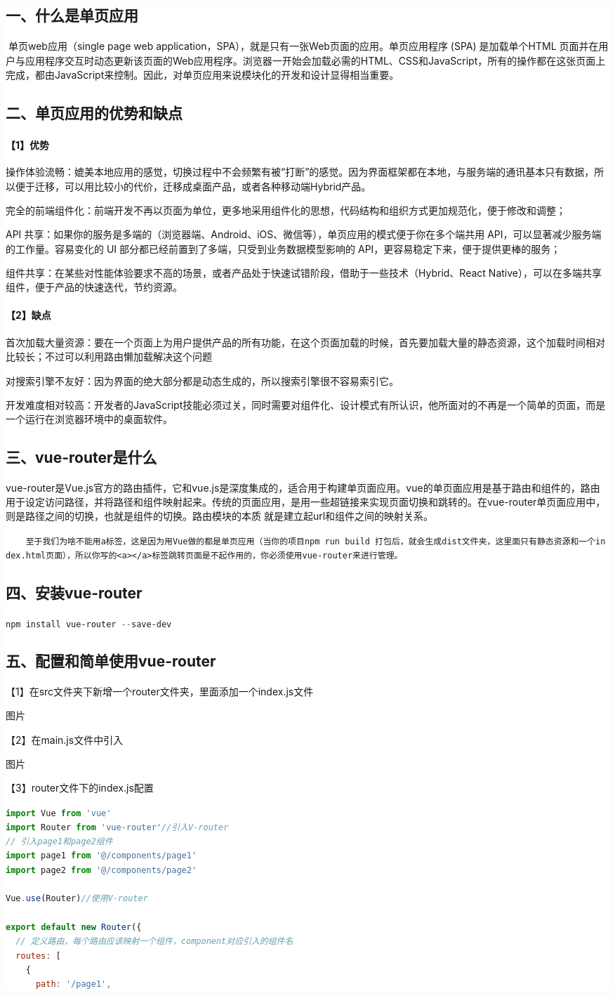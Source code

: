 ## 一、什么是单页应用

​      单页web应用（single page web application，SPA），就是只有一张Web页面的应用。单页应用程序 (SPA) 是加载单个HTML 页面并在用户与应用程序交互时动态更新该页面的Web应用程序。浏览器一开始会加载必需的HTML、CSS和JavaScript，所有的操作都在这张页面上完成，都由JavaScript来控制。因此，对单页应用来说模块化的开发和设计显得相当重要。

## 二、单页应用的优势和缺点

#### 【1】优势

​     操作体验流畅：媲美本地应用的感觉，切换过程中不会频繁有被“打断”的感觉。因为界面框架都在本地，与服务端的通讯基本只有数据，所以便于迁移，可以用比较小的代价，迁移成桌面产品，或者各种移动端Hybrid产品。

 完全的前端组件化：前端开发不再以页面为单位，更多地采用组件化的思想，代码结构和组织方式更加规范化，便于修改和调整；

 API 共享：如果你的服务是多端的（浏览器端、Android、iOS、微信等），单页应用的模式便于你在多个端共用 API，可以显著减少服务端的工作量。容易变化的 UI 部分都已经前置到了多端，只受到业务数据模型影响的 API，更容易稳定下来，便于提供更棒的服务；

组件共享：在某些对性能体验要求不高的场景，或者产品处于快速试错阶段，借助于一些技术（Hybrid、React Native），可以在多端共享组件，便于产品的快速迭代，节约资源。

#### 【2】缺点

首次加载大量资源：要在一个页面上为用户提供产品的所有功能，在这个页面加载的时候，首先要加载大量的静态资源，这个加载时间相对比较长；不过可以利用路由懒加载解决这个问题

 对搜索引擎不友好：因为界面的绝大部分都是动态生成的，所以搜索引擎很不容易索引它。

开发难度相对较高：开发者的JavaScript技能必须过关，同时需要对组件化、设计模式有所认识，他所面对的不再是一个简单的页面，而是一个运行在浏览器环境中的桌面软件。

## 三、vue-router是什么

​        vue-router是Vue.js官方的路由插件，它和vue.js是深度集成的，适合用于构建单页面应用。vue的单页面应用是基于路由和组件的，路由用于设定访问路径，并将路径和组件映射起来。传统的页面应用，是用一些超链接来实现页面切换和跳转的。在vue-router单页面应用中，则是路径之间的切换，也就是组件的切换。路由模块的本质 就是建立起url和组件之间的映射关系。

        至于我们为啥不能用a标签，这是因为用Vue做的都是单页应用（当你的项目npm run build 打包后，就会生成dist文件夹，这里面只有静态资源和一个index.html页面），所以你写的<a></a>标签跳转页面是不起作用的，你必须使用vue-router来进行管理。

## 四、安装vue-router

```powershell
npm install vue-router --save-dev
```

## 五、配置和简单使用vue-router

【1】在src文件夹下新增一个router文件夹，里面添加一个index.js文件

图片

【2】在main.js文件中引入

图片

【3】router文件下的index.js配置

```javascript
import Vue from 'vue'
import Router from 'vue-router'//引入V-router
// 引入page1和page2组件
import page1 from '@/components/page1'
import page2 from '@/components/page2'

Vue.use(Router)//使用V-router

export default new Router({
  // 定义路由，每个路由应该映射一个组件，component对应引入的组件名
  routes: [
    {
      path: '/page1',
```